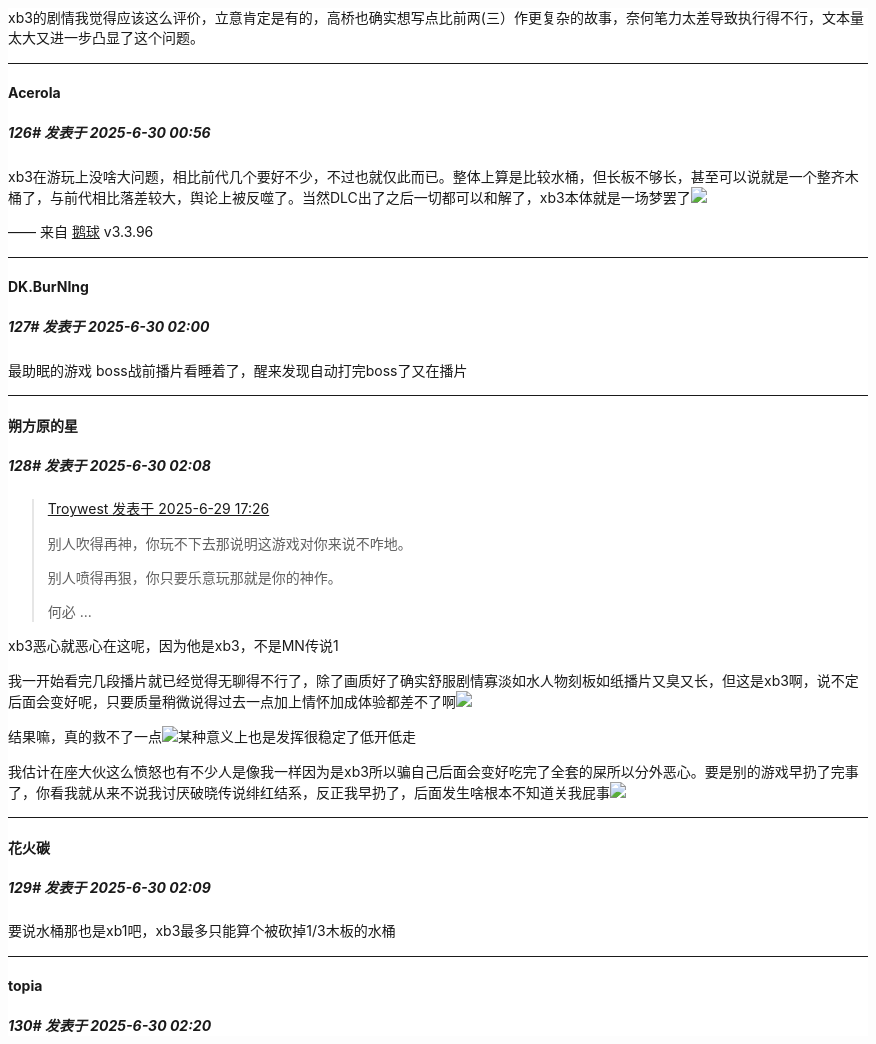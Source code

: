 xb3的剧情我觉得应该这么评价，立意肯定是有的，高桥也确实想写点比前两(三）作更复杂的故事，奈何笔力太差导致执行得不行，文本量太大又进一步凸显了这个问题。


*****

####  Acerola  
##### 126#       发表于 2025-6-30 00:56

xb3在游玩上没啥大问题，相比前代几个要好不少，不过也就仅此而已。整体上算是比较水桶，但长板不够长，甚至可以说就是一个整齐木桶了，与前代相比落差较大，舆论上被反噬了。当然DLC出了之后一切都可以和解了，xb3本体就是一场梦罢了<img src="https://static.stage1st.com/image/smiley/face2017/217.gif" referrerpolicy="no-referrer">

—— 来自 [鹅球](https://www.pgyer.com/GcUxKd4w) v3.3.96


*****

####  DK.BurNIng  
##### 127#       发表于 2025-6-30 02:00

最助眠的游戏
boss战前播片看睡着了，醒来发现自动打完boss了又在播片


*****

####  朔方原的星  
##### 128#       发表于 2025-6-30 02:08

<blockquote><a href="httphttps://stage1st.com/2b/forum.php?mod=redirect&amp;goto=findpost&amp;pid=68018861&amp;ptid=2255100" target="_blank">Troywest 发表于 2025-6-29 17:26</a>

别人吹得再神，你玩不下去那说明这游戏对你来说不咋地。

别人喷得再狠，你只要乐意玩那就是你的神作。

何必 ...</blockquote>
xb3恶心就恶心在这呢，因为他是xb3，不是MN传说1

我一开始看完几段播片就已经觉得无聊得不行了，除了画质好了确实舒服剧情寡淡如水人物刻板如纸播片又臭又长，但这是xb3啊，说不定后面会变好呢，只要质量稍微说得过去一点加上情怀加成体验都差不了啊<img src="https://static.stage1st.com/image/smiley/face2017/067.png" referrerpolicy="no-referrer">

结果嘛，真的救不了一点<img src="https://static.stage1st.com/image/smiley/face2017/068.png" referrerpolicy="no-referrer">某种意义上也是发挥很稳定了低开低走

我估计在座大伙这么愤怒也有不少人是像我一样因为是xb3所以骗自己后面会变好吃完了全套的屎所以分外恶心。要是别的游戏早扔了完事了，你看我就从来不说我讨厌破晓传说绯红结系，反正我早扔了，后面发生啥根本不知道关我屁事<img src="https://static.stage1st.com/image/smiley/face2017/067.png" referrerpolicy="no-referrer">

*****

####  花火碳  
##### 129#       发表于 2025-6-30 02:09

要说水桶那也是xb1吧，xb3最多只能算个被砍掉1/3木板的水桶


*****

####  topia  
##### 130#       发表于 2025-6-30 02:20
